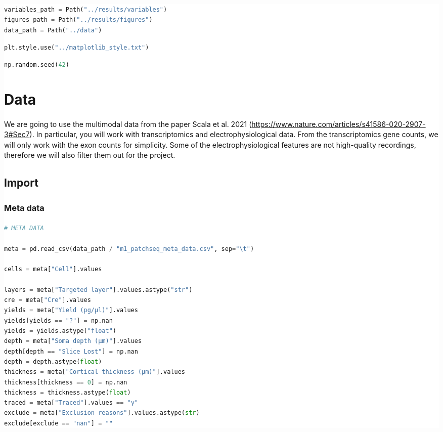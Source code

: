 

<script type="application/javascript" id="jupyter_black">
(function() {
    if (window.IPython === undefined) {
        return
    }
    var msg = "WARNING: it looks like you might have loaded " +
        "jupyter_black in a non-lab notebook with " +
        "`is_lab=True`. Please double check, and if " +
        "loading with `%load_ext` please review the README!"
    console.log(msg)
    alert(msg)
})()
</script>




```python
variables_path = Path("../results/variables")
figures_path = Path("../results/figures")
data_path = Path("../data")
```


```python
plt.style.use("../matplotlib_style.txt")
```


```python
np.random.seed(42)
```

# Data

We are going to use the multimodal data from the paper Scala et al. 2021 (https://www.nature.com/articles/s41586-020-2907-3#Sec7). In particular, you will work with transcriptomics and electrophysiological data. From the transcriptomics gene counts, we will only work with the exon counts for simplicity. Some of the electrophysiological features are not high-quality recordings, therefore we will also filter them out for the project.

## Import

### Meta data


```python
# META DATA

meta = pd.read_csv(data_path / "m1_patchseq_meta_data.csv", sep="\t")

cells = meta["Cell"].values

layers = meta["Targeted layer"].values.astype("str")
cre = meta["Cre"].values
yields = meta["Yield (pg/µl)"].values
yields[yields == "?"] = np.nan
yields = yields.astype("float")
depth = meta["Soma depth (µm)"].values
depth[depth == "Slice Lost"] = np.nan
depth = depth.astype(float)
thickness = meta["Cortical thickness (µm)"].values
thickness[thickness == 0] = np.nan
thickness = thickness.astype(float)
traced = meta["Traced"].values == "y"
exclude = meta["Exclusion reasons"].values.astype(str)
exclude[exclude == "nan"] = ""
```